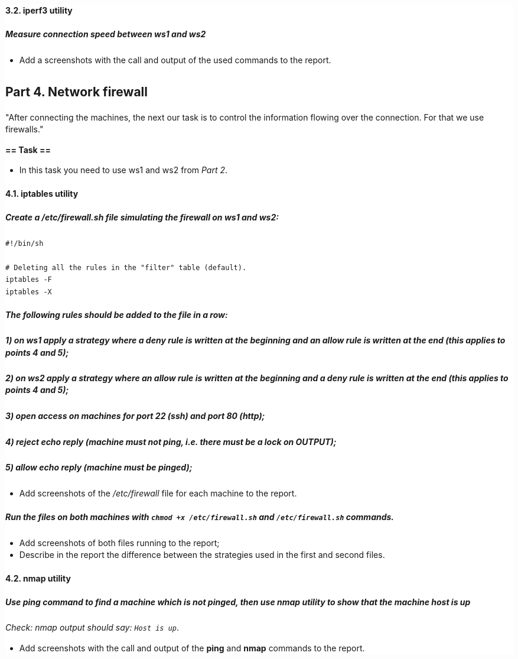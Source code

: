 #### 3.2. **iperf3** utility
##### Measure connection speed between ws1 and ws2
- Add a screenshots with the call and output of the used commands to the report.

## Part 4. Network firewall

"After connecting the machines, the next our task is to control the information flowing over the connection. For that we use firewalls."

**== Task ==**

* In this task you need to use ws1 and ws2 from *Part 2*.

#### 4.1. **iptables** utility
##### Create a */etc/firewall.sh* file simulating the firewall on ws1 and ws2:
```shell
#!/bin/sh

# Deleting all the rules in the "filter" table (default).
iptables -F
iptables -X
```
##### The following rules should be added to the file in a row:
##### 1) on ws1 apply a strategy where a deny rule is written at the beginning and an allow rule is written at the end (this applies to points 4 and 5);
##### 2) on ws2 apply a strategy where an allow rule is written at the beginning and a deny rule is written at the end (this applies to points 4 and 5);
##### 3) open access on machines for port 22 (ssh) and port 80 (http);
##### 4) reject *echo reply* (machine must not ping, i.e. there must be a lock on OUTPUT);
##### 5) allow *echo reply* (machine must be pinged);
- Add screenshots of the */etc/firewall* file for each machine to the report.
##### Run the files on both machines with `chmod +x /etc/firewall.sh` and `/etc/firewall.sh` commands.
- Add screenshots of both files running to the report;
- Describe in the report the difference between the strategies used in the first and second files.

#### 4.2. **nmap** utility
##### Use **ping** command to find a machine which is not pinged, then use **nmap** utility to show that the machine host is up
*Check: nmap output should say: `Host is up`*.
- Add screenshots with the call and output of the **ping** and **nmap** commands to the report.
